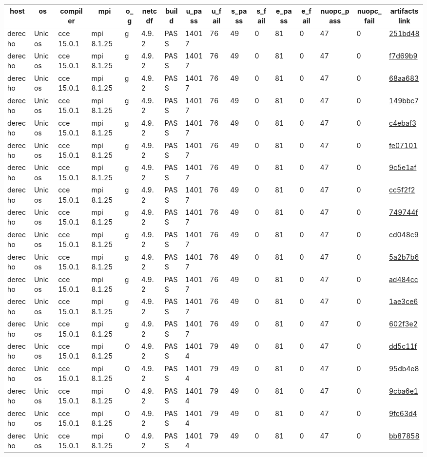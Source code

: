 

| host     | os       | compiler                              | mpi                      | o_g        | netcdf        | build       | u_pass          | u_fail          | s_pass            | s_fail            | e_pass             | e_fail             | nuopc_pass       | nuopc_fail       | artifacts link          |
|----------|----------|---------------------------------------|--------------------------|------------|---------------|-------------|-----------------|-----------------|-------------------|-------------------|--------------------|--------------------|------------------|------------------|-------------------------|
| derecho | Unicos | cce 15.0.1 | mpi 8.1.25  | g | 4.9.2  | PASS | 14017 | 76 | 49 | 0 | 81 | 0 | 47 | 0 | <a href="https://github.com/esmf-org/esmf-test-artifacts/tree/251bd48c3049ce95a07188f09fc891a24b0ea731/patch_8.6.1/cce/15.0.1/g/mpi/8.1.25" target="_blank">251bd48</a> | 
| derecho | Unicos | cce 15.0.1 | mpi 8.1.25  | g | 4.9.2  | PASS | 14017 | 76 | 49 | 0 | 81 | 0 | 47 | 0 | <a href="https://github.com/esmf-org/esmf-test-artifacts/tree/f7d69b9d936583716f729532bc500c5553a3fb9c/patch_8.6.1/cce/15.0.1/g/mpi/8.1.25" target="_blank">f7d69b9</a> | 
| derecho | Unicos | cce 15.0.1 | mpi 8.1.25  | g | 4.9.2  | PASS | 14017 | 76 | 49 | 0 | 81 | 0 | 47 | 0 | <a href="https://github.com/esmf-org/esmf-test-artifacts/tree/68aa683f03f4142e3c2de9a1fe616d8b3007efae/patch_8.6.1/cce/15.0.1/g/mpi/8.1.25" target="_blank">68aa683</a> | 
| derecho | Unicos | cce 15.0.1 | mpi 8.1.25  | g | 4.9.2  | PASS | 14017 | 76 | 49 | 0 | 81 | 0 | 47 | 0 | <a href="https://github.com/esmf-org/esmf-test-artifacts/tree/149bbc727c7176102029b09a11b629b461cf1a2c/patch_8.6.1/cce/15.0.1/g/mpi/8.1.25" target="_blank">149bbc7</a> | 
| derecho | Unicos | cce 15.0.1 | mpi 8.1.25  | g | 4.9.2  | PASS | 14017 | 76 | 49 | 0 | 81 | 0 | 47 | 0 | <a href="https://github.com/esmf-org/esmf-test-artifacts/tree/c4ebaf32857bbc813fbd3635c2b30c8388e8211a/patch_8.6.1/cce/15.0.1/g/mpi/8.1.25" target="_blank">c4ebaf3</a> | 
| derecho | Unicos | cce 15.0.1 | mpi 8.1.25  | g | 4.9.2  | PASS | 14017 | 76 | 49 | 0 | 81 | 0 | 47 | 0 | <a href="https://github.com/esmf-org/esmf-test-artifacts/tree/fe07101a8fcd7500073786686daefef368a59b83/patch_8.6.1/cce/15.0.1/g/mpi/8.1.25" target="_blank">fe07101</a> | 
| derecho | Unicos | cce 15.0.1 | mpi 8.1.25  | g | 4.9.2  | PASS | 14017 | 76 | 49 | 0 | 81 | 0 | 47 | 0 | <a href="https://github.com/esmf-org/esmf-test-artifacts/tree/9c5e1af5b5be1c612a2d3033bf9b785510434c7f/patch_8.6.1/cce/15.0.1/g/mpi/8.1.25" target="_blank">9c5e1af</a> | 
| derecho | Unicos | cce 15.0.1 | mpi 8.1.25  | g | 4.9.2  | PASS | 14017 | 76 | 49 | 0 | 81 | 0 | 47 | 0 | <a href="https://github.com/esmf-org/esmf-test-artifacts/tree/cc5f2f28d2b2d652d21870486a40d69fd521643b/patch_8.6.1/cce/15.0.1/g/mpi/8.1.25" target="_blank">cc5f2f2</a> | 
| derecho | Unicos | cce 15.0.1 | mpi 8.1.25  | g | 4.9.2  | PASS | 14017 | 76 | 49 | 0 | 81 | 0 | 47 | 0 | <a href="https://github.com/esmf-org/esmf-test-artifacts/tree/749744f3d3393a48b7154e38e8ded42d3a84ed93/patch_8.6.1/cce/15.0.1/g/mpi/8.1.25" target="_blank">749744f</a> | 
| derecho | Unicos | cce 15.0.1 | mpi 8.1.25  | g | 4.9.2  | PASS | 14017 | 76 | 49 | 0 | 81 | 0 | 47 | 0 | <a href="https://github.com/esmf-org/esmf-test-artifacts/tree/cd048c955950979a392522f407aebf831e4ce256/patch_8.6.1/cce/15.0.1/g/mpi/8.1.25" target="_blank">cd048c9</a> | 
| derecho | Unicos | cce 15.0.1 | mpi 8.1.25  | g | 4.9.2  | PASS | 14017 | 76 | 49 | 0 | 81 | 0 | 47 | 0 | <a href="https://github.com/esmf-org/esmf-test-artifacts/tree/5a2b7b6170a14aeddc33cf8dedcd36de692b40a8/patch_8.6.1/cce/15.0.1/g/mpi/8.1.25" target="_blank">5a2b7b6</a> | 
| derecho | Unicos | cce 15.0.1 | mpi 8.1.25  | g | 4.9.2  | PASS | 14017 | 76 | 49 | 0 | 81 | 0 | 47 | 0 | <a href="https://github.com/esmf-org/esmf-test-artifacts/tree/ad484ccb9b8f31d67ca531d92b44fc75f1aee037/patch_8.6.1/cce/15.0.1/g/mpi/8.1.25" target="_blank">ad484cc</a> | 
| derecho | Unicos | cce 15.0.1 | mpi 8.1.25  | g | 4.9.2  | PASS | 14017 | 76 | 49 | 0 | 81 | 0 | 47 | 0 | <a href="https://github.com/esmf-org/esmf-test-artifacts/tree/1ae3ce6b0a8e34a40cf6d6e4b586b40398de5302/patch_8.6.1/cce/15.0.1/g/mpi/8.1.25" target="_blank">1ae3ce6</a> | 
| derecho | Unicos | cce 15.0.1 | mpi 8.1.25  | g | 4.9.2  | PASS | 14017 | 76 | 49 | 0 | 81 | 0 | 47 | 0 | <a href="https://github.com/esmf-org/esmf-test-artifacts/tree/602f3e25f8e451dd52bc615e873e0b4709b9c20c/patch_8.6.1/cce/15.0.1/g/mpi/8.1.25" target="_blank">602f3e2</a> | 
| derecho | Unicos | cce 15.0.1 | mpi 8.1.25  | O | 4.9.2  | PASS | 14014 | 79 | 49 | 0 | 81 | 0 | 47 | 0 | <a href="https://github.com/esmf-org/esmf-test-artifacts/tree/dd5c11f03839825e6c244d6503605289dcf5fa35/patch_8.6.1/cce/15.0.1/O/mpi/8.1.25" target="_blank">dd5c11f</a> | 
| derecho | Unicos | cce 15.0.1 | mpi 8.1.25  | O | 4.9.2  | PASS | 14014 | 79 | 49 | 0 | 81 | 0 | 47 | 0 | <a href="https://github.com/esmf-org/esmf-test-artifacts/tree/95db4e89af663f77b86fe58c6c1b1dc539cf43ec/patch_8.6.1/cce/15.0.1/O/mpi/8.1.25" target="_blank">95db4e8</a> | 
| derecho | Unicos | cce 15.0.1 | mpi 8.1.25  | O | 4.9.2  | PASS | 14014 | 79 | 49 | 0 | 81 | 0 | 47 | 0 | <a href="https://github.com/esmf-org/esmf-test-artifacts/tree/9cba6e1fc935f50e0faebbcaa688b8a85b4e1917/patch_8.6.1/cce/15.0.1/O/mpi/8.1.25" target="_blank">9cba6e1</a> | 
| derecho | Unicos | cce 15.0.1 | mpi 8.1.25  | O | 4.9.2  | PASS | 14014 | 79 | 49 | 0 | 81 | 0 | 47 | 0 | <a href="https://github.com/esmf-org/esmf-test-artifacts/tree/9fc63d4d944e786c961236eecd33741ddfbe2a26/patch_8.6.1/cce/15.0.1/O/mpi/8.1.25" target="_blank">9fc63d4</a> | 
| derecho | Unicos | cce 15.0.1 | mpi 8.1.25  | O | 4.9.2  | PASS | 14014 | 79 | 49 | 0 | 81 | 0 | 47 | 0 | <a href="https://github.com/esmf-org/esmf-test-artifacts/tree/bb87858ba4e47a8274b8075e2cb8bf162b61e1ab/patch_8.6.1/cce/15.0.1/O/mpi/8.1.25" target="_blank">bb87858</a> | 